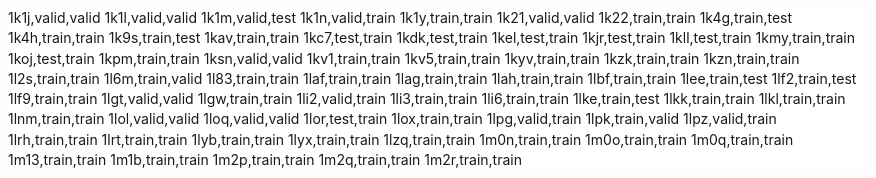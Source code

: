 1k1j,valid,valid
1k1l,valid,valid
1k1m,valid,test
1k1n,valid,train
1k1y,train,train
1k21,valid,valid
1k22,train,train
1k4g,train,test
1k4h,train,train
1k9s,train,test
1kav,train,train
1kc7,test,train
1kdk,test,train
1kel,test,train
1kjr,test,train
1kll,test,train
1kmy,train,train
1koj,test,train
1kpm,train,train
1ksn,valid,valid
1kv1,train,train
1kv5,train,train
1kyv,train,train
1kzk,train,train
1kzn,train,train
1l2s,train,train
1l6m,train,valid
1l83,train,train
1laf,train,train
1lag,train,train
1lah,train,train
1lbf,train,train
1lee,train,test
1lf2,train,test
1lf9,train,train
1lgt,valid,valid
1lgw,train,train
1li2,valid,train
1li3,train,train
1li6,train,train
1lke,train,test
1lkk,train,train
1lkl,train,train
1lnm,train,train
1lol,valid,valid
1loq,valid,valid
1lor,test,train
1lox,train,train
1lpg,valid,train
1lpk,train,valid
1lpz,valid,train
1lrh,train,train
1lrt,train,train
1lyb,train,train
1lyx,train,train
1lzq,train,train
1m0n,train,train
1m0o,train,train
1m0q,train,train
1m13,train,train
1m1b,train,train
1m2p,train,train
1m2q,train,train
1m2r,train,train